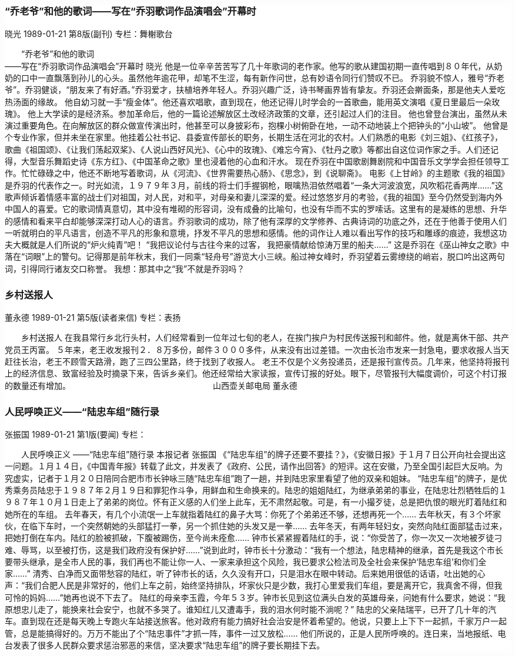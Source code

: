 
### “乔老爷”和他的歌词——写在“乔羽歌词作品演唱会”开幕时
晓光
1989-01-21
第8版(副刊)
专栏：舞榭歌台

　　“乔老爷”和他的歌词    
    ——写在“乔羽歌词作品演唱会”开幕时
    晓光
    他是一位辛辛苦苦写了几十年歌词的老作家。他写的歌从建国初期一直传唱到８０年代，从奶奶的口中一直飘落到孙儿的心头。虽然他年逾花甲，却笔不生涩，每有新作问世，总有妙语令同行们赞叹不已。
    乔羽貌不惊人，雅号“乔老爷”。乔羽健谈，“朋友来了有好酒。”乔羽爱才，扶植培养年轻人。乔羽兴趣广泛，诗书琴画界皆有挚友。乔羽还会擀面条，那是他夫人爱吃热汤面的缘故。
    他自幼习就一手“瘦金体”。他还喜欢唱歌，直到现在，他还记得儿时学会的一首歌曲，能用英文演唱《夏日里最后一朵玫瑰》。
    他上大学读的是经济系。参加革命后，他的一篇论述解放区土改经济政策的文章，还引起过人们的注目。
    他也曾登台演出，虽然从未演过重要角色。在向解放区的群众做宣传演出时，他甚至可以身披彩布，抱棵小树俯卧在地，一动不动地装上个把钟头的“小山坡”。
    他曾是个专业作家，但并未坐在家里。他挂着公社书记、县委宣传部长的职务，长期生活在河北的农村。人们熟悉的电影《刘三姐》、《红孩子》，歌曲《祖国颂》、《让我们荡起双桨》、《人说山西好风光》、《心中的玫瑰》、《难忘今宵》、《牡丹之歌》等都出自这位词作家之手。人们还记得，大型音乐舞蹈史诗《东方红》、《中国革命之歌》里也浸着他的心血和汗水。
    现在乔羽在中国歌剧舞剧院和中国音乐文学学会担任领导工作。忙忙碌碌之中，他还不断地写着歌词，从《河流》、《世界需要热心肠》、《思念》，到《说聊斋》。
    电影《上甘岭》的主题歌《我的祖国》是乔羽的代表作之一。时光如流，１９７９年３月，前线的将士们手握钢枪，眼噙热泪依然唱着“一条大河波浪宽，风吹稻花香两岸……”这歌声倾诉着情感丰富的战士们对祖国，对人民，对和平，对母亲和妻儿深深的爱。经过悠悠岁月的考验，《我的祖国》至今仍然受到海内外中国人的喜爱。它的歌词情真意切，其中没有堆砌的形容词，没有成叠的比喻句，也没有华而不实的罗嗦话。这里有的是凝练的思想、升华的感情和看来平白却能够深深打动人心的语言。乔羽歌词的成功，除了他有深厚的文学修养、古典诗词的功底之外，还在于他善于使用人们一听就明白的平凡语言，创造不平凡的形象和意境，抒发不平凡的思想和感情。他的词作让人难以看出写作的技巧和雕琢的痕迹，我想这功夫大概就是人们所说的“炉火纯青”吧！
    “我把议论付与古往今来的过客，
    我把豪情献给惊涛万里的船夫……”
    这是乔羽在《巫山神女之歌》中落在“词眼”上的警句。记得那是前年秋末，我们一同乘“轻舟号”游览大小三峡。船过神女峰时，乔羽望着云雾缭绕的峭岩，脱口吟出这两句词，引得同行诸友交口称誉。
    我想：那其中之“我”不就是乔羽吗？


### 乡村送报人
董永德
1989-01-21
第5版(读者来信)
专栏：表扬

　　乡村送报人
    在我县常行乡北行头村，人们经常看到一位年过七旬的老人，在挨门挨户为村民传送报刊和邮件。他，就是离休干部、共产党员王丙富。
    ５年来，老王收发报刊２．８万多份，邮件３０００多件，从来没有出过差错。一次由长治市发来一封急电，要求收报人当天赶往长治，老王不顾雪天路滑，跑了三四公里路，终于找到了收报人。
    老王不仅是个义务投递员，还是报刊宣传员。几年来，他坚持将报刊上的经济信息、致富经验及时摘录下来，告诉乡亲们。他还经常给大家读报，宣传订报的好处。眼下，尽管报刊大幅度调价，可这个村订报的数量还有增加。
    　　　　　　　　　　　　　　　　　山西壶关邮电局  董永德


### 人民呼唤正义——“陆忠车组”随行录
张振国
1989-01-21
第1版(要闻)
专栏：

　　人民呼唤正义
    ——“陆忠车组”随行录
    本报记者  张振国
    《“陆忠车组”的牌子还要不要挂？》，《安徽日报》于１月７日公开向社会提出这一问题。１月１４日，《中国青年报》转载了此文，并发表了《政府、公民，请作出回答》的短评。这在安徽，乃至全国引起巨大反响。为究虚实，记者于１月２０日陪同合肥市市长钟咏三随“陆忠车组”跑了一趟，并到陆忠家里看望了他的双亲和姐妹。
    “陆忠车组”的牌子，是优秀乘务员陆忠于１９８７年２月１９日和罪犯作斗争，用鲜血和生命换来的。陆忠的姐姐陆红，为继承弟弟的事业，在陆忠壮烈牺牲后的１９８７年１０月１日走上了弟弟的岗位。怀有正义感的人们坐上此车，无不肃然起敬。可是，有一小撮歹徒，总是把仇恨的眼光盯着陆红和她所在的车组。
    去年春天，有几个小流氓一上车就指着陆红的鼻子大骂：你死了个弟弟还不够，还想再死一个……
    去年秋天，有３个坏家伙，在临下车时，一个突然朝她的头部猛打一拳，另一个抓住她的头发又是一拳……
    去年冬天，有两年轻妇女，突然向陆红面部猛击过来，把她打倒在车内。陆红的脸被抓破，下腹被踢伤，至今尚未痊愈……
    钟市长紧紧握着陆红的手，说：“你受苦了，你一次又一次地被歹徒刁难、辱骂，以至被打伤，这是我们政府没有保护好……”说到此时，钟市长十分激动：“我有一个想法，陆忠精神的继承，首先是我这个市长要带头继承，是全市人民的事，我们再也不能让你一人、一家来承担这个风险，我已要求公检法司及全社会来保护‘陆忠车组’和你们全家……”
    清秀、白净而又面带愁容的陆红，听了钟市长的话，久久没有开口，只是泪水在眼中转动。后来她用很低的话语，吐出她的心声：“我们合肥人民是非常好的，他们上车之前，始终坚持排队，坏家伙只是少数，我打心里爱我们车组，要是离开它，我真舍不得，但我可怜的妈妈……”她再也说不下去了。
    陆红的母亲李玉霞，今年５３岁。钟市长见到这位满头白发的英雄母亲，问她有什么要求，她说：“我原想忠儿走了，能换来社会安宁，也就不多哭了。谁知红儿又遭毒手，我的泪水何时能不淌呢？”
    陆忠的父亲陆瑞平，已开了几十年的汽车。直到现在还是每天晚上专跑火车站接送旅客。他对政府有能力搞好社会治安是怀着希望的。他说，只要上上下下一起抓，千家万户一起管，总是能搞得好的。万万不能出了个“陆忠事件”才抓一阵，事件一过又放松……
    他们所说的，正是人民所呼唤的。连日来，当地报纸、电台发表了很多人民群众要求惩治邪恶的来信，坚决要求“陆忠车组”的牌子要长期挂下去。